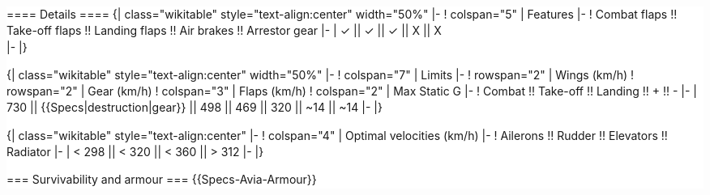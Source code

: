 ==== Details ====
{| class="wikitable" style="text-align:center" width="50%"
|-
! colspan="5" | Features
|-
! Combat flaps !! Take-off flaps !! Landing flaps !! Air brakes !! Arrestor gear
|-
| ✓ || ✓ || ✓ || X || X     
|-
|}

{| class="wikitable" style="text-align:center" width="50%"
|-
! colspan="7" | Limits
|-
! rowspan="2" | Wings (km/h)
! rowspan="2" | Gear (km/h)
! colspan="3" | Flaps (km/h)
! colspan="2" | Max Static G
|-
! Combat !! Take-off !! Landing !! + !! -
|-
| 730  || {{Specs|destruction|gear}} || 498 || 469 || 320 || ~14 || ~14
|-
|}

{| class="wikitable" style="text-align:center"
|-
! colspan="4" | Optimal velocities (km/h)
|-
! Ailerons !! Rudder !! Elevators !! Radiator
|-
| < 298 || < 320 || < 360 || > 312
|-
|}

=== Survivability and armour ===
{{Specs-Avia-Armour}}


